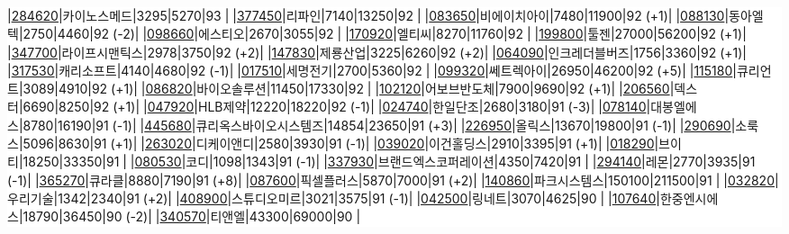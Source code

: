 |[284620](https://finance.daum.net/quotes/A284620)|카이노스메드|3295|5270|93 |
|[377450](https://finance.daum.net/quotes/A377450)|리파인|7140|13250|92 |
|[083650](https://finance.daum.net/quotes/A083650)|비에이치아이|7480|11900|92 (+1)|
|[088130](https://finance.daum.net/quotes/A088130)|동아엘텍|2750|4460|92 (-2)|
|[098660](https://finance.daum.net/quotes/A098660)|에스티오|2670|3055|92 |
|[170920](https://finance.daum.net/quotes/A170920)|엘티씨|8270|11760|92 |
|[199800](https://finance.daum.net/quotes/A199800)|툴젠|27000|56200|92 (+1)|
|[347700](https://finance.daum.net/quotes/A347700)|라이프시맨틱스|2978|3750|92 (+2)|
|[147830](https://finance.daum.net/quotes/A147830)|제룡산업|3225|6260|92 (+2)|
|[064090](https://finance.daum.net/quotes/A064090)|인크레더블버즈|1756|3360|92 (+1)|
|[317530](https://finance.daum.net/quotes/A317530)|캐리소프트|4140|4680|92 (-1)|
|[017510](https://finance.daum.net/quotes/A017510)|세명전기|2700|5360|92 |
|[099320](https://finance.daum.net/quotes/A099320)|쎄트렉아이|26950|46200|92 (+5)|
|[115180](https://finance.daum.net/quotes/A115180)|큐리언트|3089|4910|92 (+1)|
|[086820](https://finance.daum.net/quotes/A086820)|바이오솔루션|11450|17330|92 |
|[102120](https://finance.daum.net/quotes/A102120)|어보브반도체|7900|9690|92 (+1)|
|[206560](https://finance.daum.net/quotes/A206560)|덱스터|6690|8250|92 (+1)|
|[047920](https://finance.daum.net/quotes/A047920)|HLB제약|12220|18220|92 (-1)|
|[024740](https://finance.daum.net/quotes/A024740)|한일단조|2680|3180|91 (-3)|
|[078140](https://finance.daum.net/quotes/A078140)|대봉엘에스|8780|16190|91 (-1)|
|[445680](https://finance.daum.net/quotes/A445680)|큐리옥스바이오시스템즈|14854|23650|91 (+3)|
|[226950](https://finance.daum.net/quotes/A226950)|올릭스|13670|19800|91 (-1)|
|[290690](https://finance.daum.net/quotes/A290690)|소룩스|5096|8630|91 (+1)|
|[263020](https://finance.daum.net/quotes/A263020)|디케이앤디|2580|3930|91 (-1)|
|[039020](https://finance.daum.net/quotes/A039020)|이건홀딩스|2910|3395|91 (+1)|
|[018290](https://finance.daum.net/quotes/A018290)|브이티|18250|33350|91 |
|[080530](https://finance.daum.net/quotes/A080530)|코디|1098|1343|91 (-1)|
|[337930](https://finance.daum.net/quotes/A337930)|브랜드엑스코퍼레이션|4350|7420|91 |
|[294140](https://finance.daum.net/quotes/A294140)|레몬|2770|3935|91 (-1)|
|[365270](https://finance.daum.net/quotes/A365270)|큐라클|8880|7190|91 (+8)|
|[087600](https://finance.daum.net/quotes/A087600)|픽셀플러스|5870|7000|91 (+2)|
|[140860](https://finance.daum.net/quotes/A140860)|파크시스템스|150100|211500|91 |
|[032820](https://finance.daum.net/quotes/A032820)|우리기술|1342|2340|91 (+2)|
|[408900](https://finance.daum.net/quotes/A408900)|스튜디오미르|3021|3575|91 (-1)|
|[042500](https://finance.daum.net/quotes/A042500)|링네트|3070|4625|90 |
|[107640](https://finance.daum.net/quotes/A107640)|한중엔시에스|18790|36450|90 (-2)|
|[340570](https://finance.daum.net/quotes/A340570)|티앤엘|43300|69000|90 |